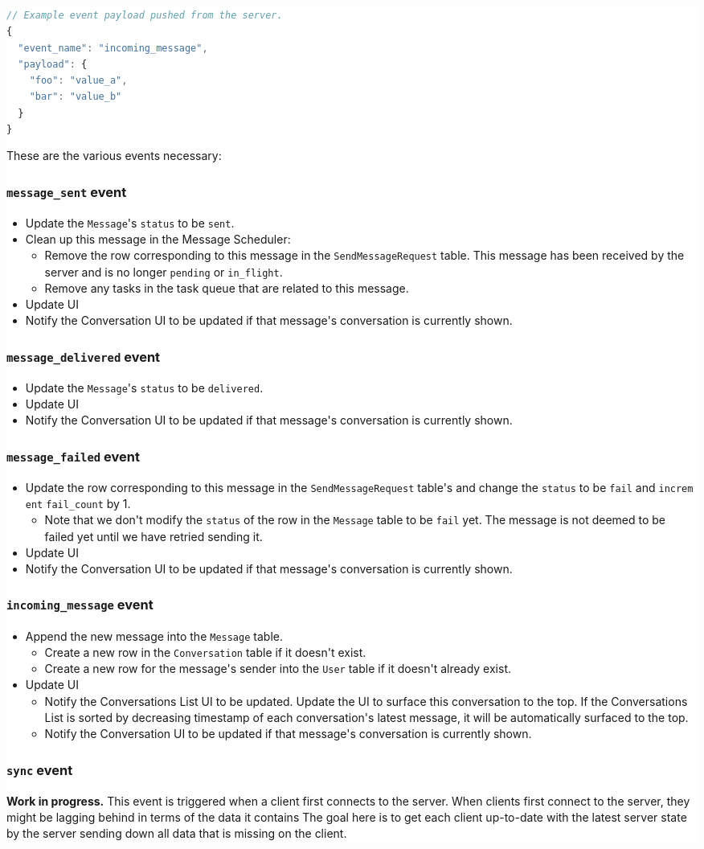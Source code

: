 ```js
// Example event payload pushed from the server.
{
  "event_name": "incoming_message",
  "payload": {
    "foo": "value_a",
    "bar": "value_b"
  }
}
```

These are the various events necessary:

### `message_sent` event
- Update the `Message`'s `status` to be `sent`.
- Clean up this message in the Message Scheduler:
	- Remove the row corresponding to this message in the `SendMessageRequest` table. This message has been received by the server and is no longer `pending` or `in_flight`.
	- Remove any tasks in the task queue that are related to this message.
- Update UI
- Notify the Conversation UI to be updated if that message's conversation is currently shown.

### `message_delivered` event
- Update the `Message`'s `status` to be `delivered`.
- Update UI
- Notify the Conversation UI to be updated if that message's conversation is currently shown.

### `message_failed` event
- Update the row corresponding to this message in the `SendMessageRequest` table's and change the `status` to be `fail` and `increment` `fail_count` by 1.
	- Note that we don't modify the `status` of the row in the `Message` table to be `fail` yet. The message is not deemed to be failed yet until we have retried sending it.
- Update UI
- Notify the Conversation UI to be updated if that message's conversation is currently shown.

### `incoming_message` event
- Append the new message into the `Message` table.
	- Create a new row in the `Conversation` table if it doesn't exist.
	- Create a new row for the message's sender into the `User` table if it doesn't already exist.
- Update UI
	- Notify the Conversations List UI to be updated. Update the UI to surface this conversation to the top. If the Conversations List is sorted by decreasing timestamp of each conversation's latest message, it will be automatically surfaced to the top.
	- Notify the Conversation UI to be updated if that message's conversation is currently shown.

### `sync` event
**Work in progress.** This event is triggered when a client first connects to the server. When clients first connect to the server, they might be lagging behind in terms of the data it contains The goal here is to get each client up-to-date with the latest server state by the server sending down all data that is missing on the client.
